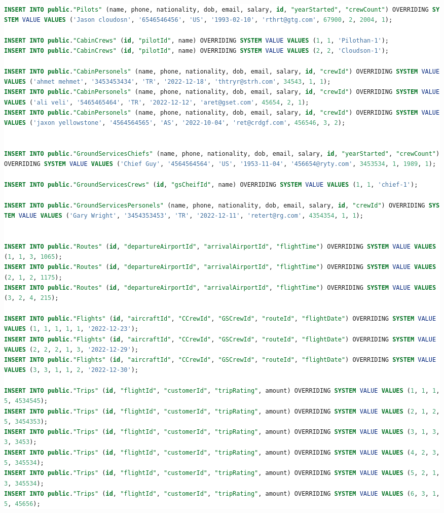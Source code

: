 ```sql
INSERT INTO public."Pilots" (name, phone, nationality, dob, email, salary, id, "yearStarted", "crewCount") OVERRIDING SYSTEM VALUE VALUES ('Jason cloudosn', '6546546456', 'US', '1993-02-10', 'rthrt@gtg.com', 67900, 2, 2004, 1);

INSERT INTO public."CabinCrews" (id, "pilotId", name) OVERRIDING SYSTEM VALUE VALUES (1, 1, 'Pilothan-1');
INSERT INTO public."CabinCrews" (id, "pilotId", name) OVERRIDING SYSTEM VALUE VALUES (2, 2, 'Cloudson-1');

INSERT INTO public."CabinPersonels" (name, phone, nationality, dob, email, salary, id, "crewId") OVERRIDING SYSTEM VALUE VALUES ('ahmet mehmet', '3453453434', 'TR', '2022-12-18', 'thtryr@strh.com', 34543, 1, 1);
INSERT INTO public."CabinPersonels" (name, phone, nationality, dob, email, salary, id, "crewId") OVERRIDING SYSTEM VALUE VALUES ('ali veli', '5465465464', 'TR', '2022-12-12', 'aret@gset.com', 45654, 2, 1);
INSERT INTO public."CabinPersonels" (name, phone, nationality, dob, email, salary, id, "crewId") OVERRIDING SYSTEM VALUE VALUES ('jaxon yellowstone', '4564564565', 'AS', '2022-10-04', 'ret@crdgf.com', 456546, 3, 2);


INSERT INTO public."GroundServicesChiefs" (name, phone, nationality, dob, email, salary, id, "yearStarted", "crewCount") OVERRIDING SYSTEM VALUE VALUES ('Chief Guy', '4564564564', 'US', '1953-11-04', '456654@ryty.com', 3453534, 1, 1989, 1);

INSERT INTO public."GroundServicesCrews" (id, "gsCheifId", name) OVERRIDING SYSTEM VALUE VALUES (1, 1, 'chief-1');

INSERT INTO public."GroundServicesPersonels" (name, phone, nationality, dob, email, salary, id, "crewId") OVERRIDING SYSTEM VALUE VALUES ('Gary Wright', '3454353453', 'TR', '2022-12-11', 'retert@rg.com', 4354354, 1, 1);


INSERT INTO public."Routes" (id, "departureAirportId", "arrivalAirportId", "flightTime") OVERRIDING SYSTEM VALUE VALUES (1, 1, 3, 1065);
INSERT INTO public."Routes" (id, "departureAirportId", "arrivalAirportId", "flightTime") OVERRIDING SYSTEM VALUE VALUES (2, 1, 2, 1175);
INSERT INTO public."Routes" (id, "departureAirportId", "arrivalAirportId", "flightTime") OVERRIDING SYSTEM VALUE VALUES (3, 2, 4, 215);

INSERT INTO public."Flights" (id, "aircraftId", "CCrewId", "GSCrewId", "routeId", "flightDate") OVERRIDING SYSTEM VALUE VALUES (1, 1, 1, 1, 1, '2022-12-23');
INSERT INTO public."Flights" (id, "aircraftId", "CCrewId", "GSCrewId", "routeId", "flightDate") OVERRIDING SYSTEM VALUE VALUES (2, 2, 2, 1, 3, '2022-12-29');
INSERT INTO public."Flights" (id, "aircraftId", "CCrewId", "GSCrewId", "routeId", "flightDate") OVERRIDING SYSTEM VALUE VALUES (3, 3, 1, 1, 2, '2022-12-30');

INSERT INTO public."Trips" (id, "flightId", "customerId", "tripRating", amount) OVERRIDING SYSTEM VALUE VALUES (1, 1, 1, 5, 4534545);
INSERT INTO public."Trips" (id, "flightId", "customerId", "tripRating", amount) OVERRIDING SYSTEM VALUE VALUES (2, 1, 2, 5, 3454353);
INSERT INTO public."Trips" (id, "flightId", "customerId", "tripRating", amount) OVERRIDING SYSTEM VALUE VALUES (3, 1, 3, 3, 3453);
INSERT INTO public."Trips" (id, "flightId", "customerId", "tripRating", amount) OVERRIDING SYSTEM VALUE VALUES (4, 2, 3, 5, 345534);
INSERT INTO public."Trips" (id, "flightId", "customerId", "tripRating", amount) OVERRIDING SYSTEM VALUE VALUES (5, 2, 1, 3, 345534);
INSERT INTO public."Trips" (id, "flightId", "customerId", "tripRating", amount) OVERRIDING SYSTEM VALUE VALUES (6, 3, 1, 5, 45656);

```
